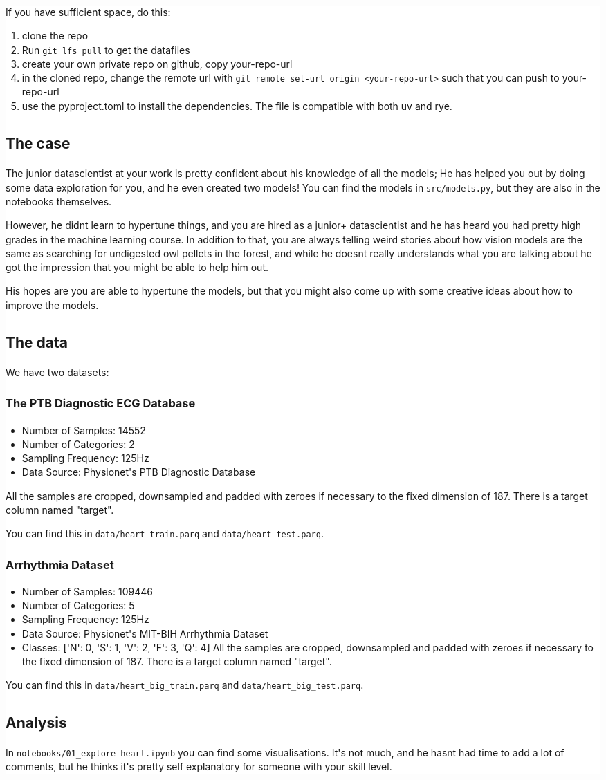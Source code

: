 
If you have sufficient space, do this:
1. clone the repo
2. Run `git lfs pull` to get the datafiles
3. create your own private repo on github, copy your-repo-url
4. in the cloned repo, change the remote url with `git remote set-url origin <your-repo-url>` such that you can push to your-repo-url
5. use the pyproject.toml to install the dependencies. The file is compatible with both uv and rye.

## The case
The junior datascientist at your work is pretty confident about his knowledge of all the models; He has helped you out by doing some data exploration for you, and he even created two models! You can find the models in `src/models.py`, but they are also in the notebooks themselves.

However, he didnt learn to hypertune things, and you are hired as a junior+ datascientist and he has heard you had pretty high grades in the machine learning course. In addition to that, you are always telling weird stories about how vision models are the same as searching for undigested owl pellets in the forest, and while he doesnt really understands what you are talking about he got the impression that you might be able to help him out.

His hopes are you are able to hypertune the models, but that you might also come up with some creative ideas about how to improve the models.

## The data
We have two datasets:
### The PTB Diagnostic ECG Database

- Number of Samples: 14552
- Number of Categories: 2
- Sampling Frequency: 125Hz
- Data Source: Physionet's PTB Diagnostic Database

All the samples are cropped, downsampled and padded with zeroes if necessary to the fixed dimension of 187. There is a target column named "target".

You can find this in `data/heart_train.parq` and `data/heart_test.parq`.

### Arrhythmia Dataset

- Number of Samples: 109446
- Number of Categories: 5
- Sampling Frequency: 125Hz
- Data Source: Physionet's MIT-BIH Arrhythmia Dataset
- Classes: ['N': 0, 'S': 1, 'V': 2, 'F': 3, 'Q': 4]
All the samples are cropped, downsampled and padded with zeroes if necessary to the fixed dimension of 187. There is a target column named "target".

You can find this in `data/heart_big_train.parq` and `data/heart_big_test.parq`.

## Analysis
In `notebooks/01_explore-heart.ipynb` you can find some visualisations. It's not much, and
he hasnt had time to add a lot of comments, but he thinks it's pretty self explanatory for
someone with your skill level.

